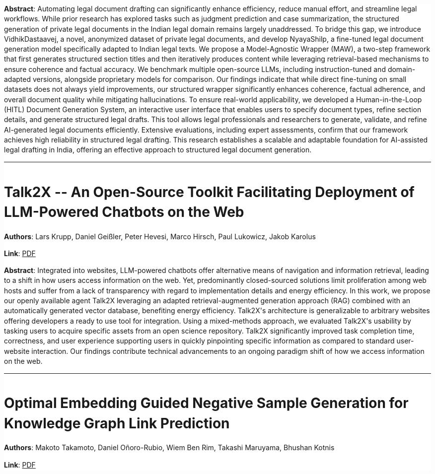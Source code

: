 **Abstract**: Automating legal document drafting can significantly enhance efficiency, reduce manual effort, and streamline legal workflows. While prior research has explored tasks such as judgment prediction and case summarization, the structured generation of private legal documents in the Indian legal domain remains largely unaddressed. To bridge this gap, we introduce VidhikDastaavej, a novel, anonymized dataset of private legal documents, and develop NyayaShilp, a fine-tuned legal document generation model specifically adapted to Indian legal texts. We propose a Model-Agnostic Wrapper (MAW), a two-step framework that first generates structured section titles and then iteratively produces content while leveraging retrieval-based mechanisms to ensure coherence and factual accuracy. We benchmark multiple open-source LLMs, including instruction-tuned and domain-adapted versions, alongside proprietary models for comparison. Our findings indicate that while direct fine-tuning on small datasets does not always yield improvements, our structured wrapper significantly enhances coherence, factual adherence, and overall document quality while mitigating hallucinations. To ensure real-world applicability, we developed a Human-in-the-Loop (HITL) Document Generation System, an interactive user interface that enables users to specify document types, refine section details, and generate structured legal drafts. This tool allows legal professionals and researchers to generate, validate, and refine AI-generated legal documents efficiently. Extensive evaluations, including expert assessments, confirm that our framework achieves high reliability in structured legal drafting. This research establishes a scalable and adaptable foundation for AI-assisted legal drafting in India, offering an effective approach to structured legal document generation. 

---
# Talk2X -- An Open-Source Toolkit Facilitating Deployment of LLM-Powered Chatbots on the Web 

**Authors**: Lars Krupp, Daniel Geißler, Peter Hevesi, Marco Hirsch, Paul Lukowicz, Jakob Karolus  

**Link**: [PDF](https://arxiv.org/pdf/2504.03343)  

**Abstract**: Integrated into websites, LLM-powered chatbots offer alternative means of navigation and information retrieval, leading to a shift in how users access information on the web. Yet, predominantly closed-sourced solutions limit proliferation among web hosts and suffer from a lack of transparency with regard to implementation details and energy efficiency. In this work, we propose our openly available agent Talk2X leveraging an adapted retrieval-augmented generation approach (RAG) combined with an automatically generated vector database, benefiting energy efficiency. Talk2X's architecture is generalizable to arbitrary websites offering developers a ready to use tool for integration. Using a mixed-methods approach, we evaluated Talk2X's usability by tasking users to acquire specific assets from an open science repository. Talk2X significantly improved task completion time, correctness, and user experience supporting users in quickly pinpointing specific information as compared to standard user-website interaction. Our findings contribute technical advancements to an ongoing paradigm shift of how we access information on the web. 

---
# Optimal Embedding Guided Negative Sample Generation for Knowledge Graph Link Prediction 

**Authors**: Makoto Takamoto, Daniel Oñoro-Rubio, Wiem Ben Rim, Takashi Maruyama, Bhushan Kotnis  

**Link**: [PDF](https://arxiv.org/pdf/2504.03327)  
